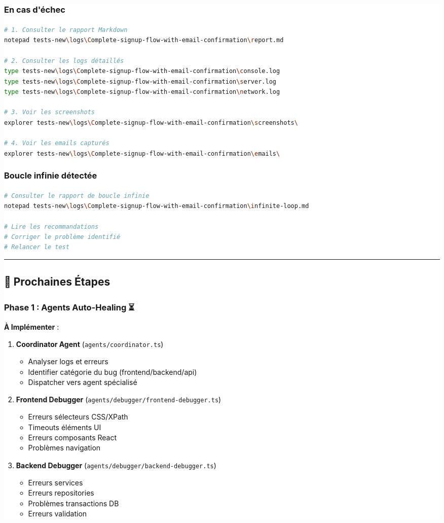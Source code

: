 ### En cas d'échec

```bash
# 1. Consulter le rapport Markdown
notepad tests-new\logs\Complete-signup-flow-with-email-confirmation\report.md

# 2. Consulter les logs détaillés
type tests-new\logs\Complete-signup-flow-with-email-confirmation\console.log
type tests-new\logs\Complete-signup-flow-with-email-confirmation\server.log
type tests-new\logs\Complete-signup-flow-with-email-confirmation\network.log

# 3. Voir les screenshots
explorer tests-new\logs\Complete-signup-flow-with-email-confirmation\screenshots\

# 4. Voir les emails capturés
explorer tests-new\logs\Complete-signup-flow-with-email-confirmation\emails\
```

### Boucle infinie détectée

```bash
# Consulter le rapport de boucle infinie
notepad tests-new\logs\Complete-signup-flow-with-email-confirmation\infinite-loop.md

# Lire les recommandations
# Corriger le problème identifié
# Relancer le test
```

---

## 🚀 Prochaines Étapes

### Phase 1 : Agents Auto-Healing ⏳

**À Implémenter** :

1. **Coordinator Agent** (`agents/coordinator.ts`)
   - Analyser logs et erreurs
   - Identifier catégorie du bug (frontend/backend/api)
   - Dispatcher vers agent spécialisé

2. **Frontend Debugger** (`agents/debugger/frontend-debugger.ts`)
   - Erreurs sélecteurs CSS/XPath
   - Timeouts éléments UI
   - Erreurs composants React
   - Problèmes navigation

3. **Backend Debugger** (`agents/debugger/backend-debugger.ts`)
   - Erreurs services
   - Erreurs repositories
   - Problèmes transactions DB
   - Erreurs validation
